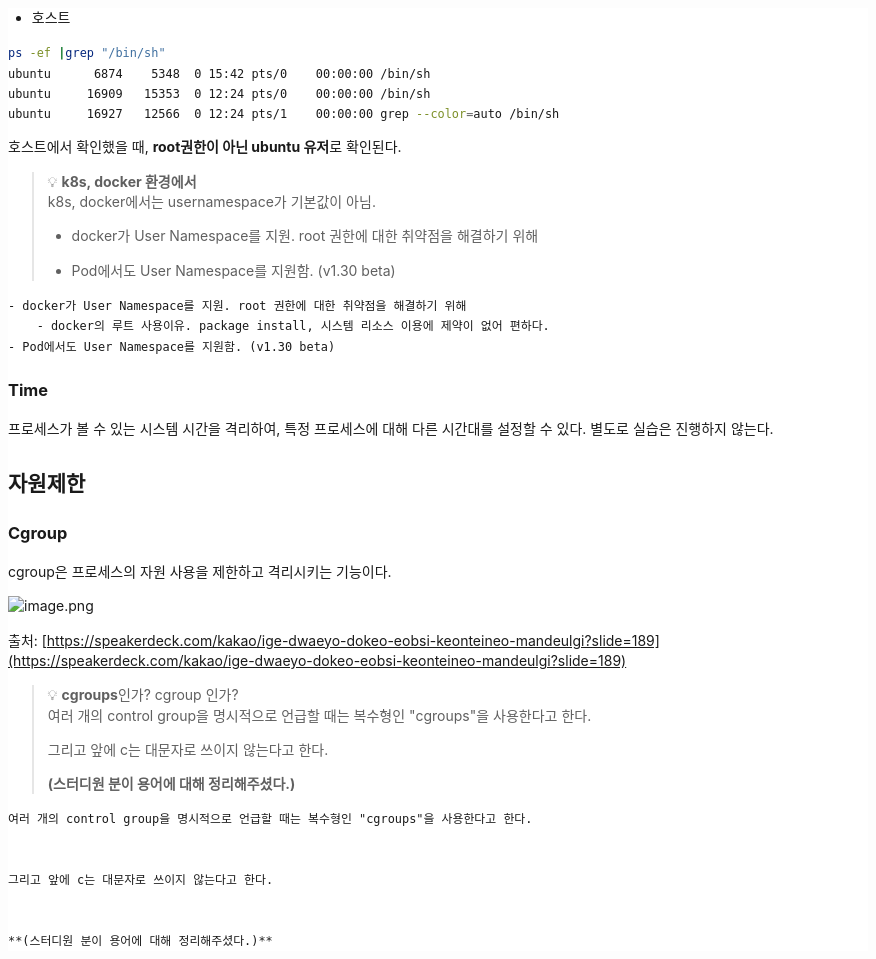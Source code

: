 - 호스트

```bash
ps -ef |grep "/bin/sh"
ubuntu      6874    5348  0 15:42 pts/0    00:00:00 /bin/sh
ubuntu     16909   15353  0 12:24 pts/0    00:00:00 /bin/sh
ubuntu     16927   12566  0 12:24 pts/1    00:00:00 grep --color=auto /bin/sh
```


호스트에서 확인했을 때, **root권한이 아닌 ubuntu 유저**로 확인된다.


> 💡 **k8s, docker 환경에서**  
> k8s, docker에서는 usernamespace가 기본값이 아님.  
> - docker가 User Namespace를 지원. root 권한에 대한 취약점을 해결하기 위해  
>   
> - Pod에서도 User Namespace를 지원함. (v1.30 beta)

	- docker가 User Namespace를 지원. root 권한에 대한 취약점을 해결하기 위해
		- docker의 루트 사용이유. package install, 시스템 리소스 이용에 제약이 없어 편하다.
	- Pod에서도 User Namespace를 지원함. (v1.30 beta)

### Time


프로세스가 볼 수 있는 시스템 시간을 격리하여, 특정 프로세스에 대해 다른 시간대를 설정할 수 있다. 별도로 실습은 진행하지 않는다.


## 자원제한


### Cgroup 


cgroup은 프로세스의 자원 사용을 제한하고 격리시키는 기능이다.


![image.png](/assets/img/post/Docker%20없이%20컨테이너%20만들기(격리)/6.png)


출처: [https://speakerdeck.com/kakao/ige-dwaeyo-dokeo-eobsi-keonteineo-mandeulgi?slide=189](https://speakerdeck.com/kakao/ige-dwaeyo-dokeo-eobsi-keonteineo-mandeulgi?slide=189)


> 💡 **cgroups**인가? cgroup 인가?  
> 여러 개의 control group을 명시적으로 언급할 때는 복수형인 "cgroups"을 사용한다고 한다.  
>   
> 그리고 앞에 c는 대문자로 쓰이지 않는다고 한다.  
>   
> **(스터디원 분이 용어에 대해 정리해주셨다.)**


	여러 개의 control group을 명시적으로 언급할 때는 복수형인 "cgroups"을 사용한다고 한다.


	그리고 앞에 c는 대문자로 쓰이지 않는다고 한다.


	**(스터디원 분이 용어에 대해 정리해주셨다.)**
